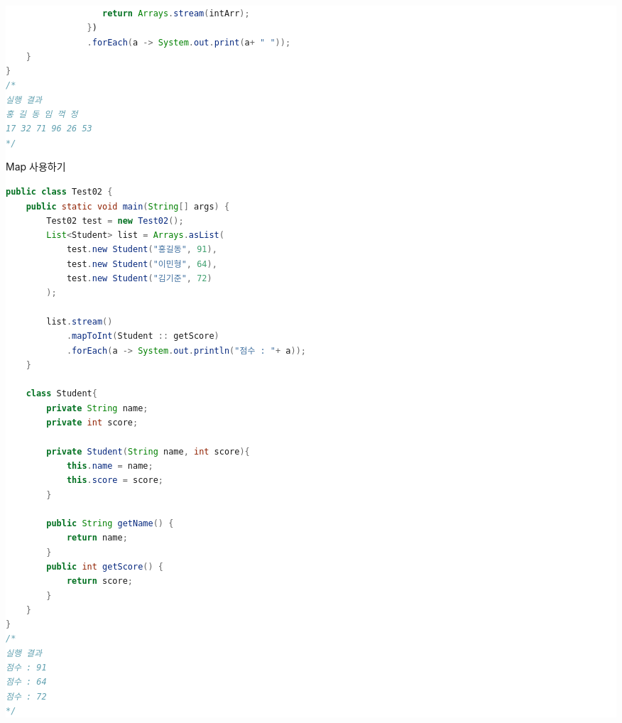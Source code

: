 ```java
                   return Arrays.stream(intArr);
                })
                .forEach(a -> System.out.print(a+ " "));
    }
}
/*
실행 결과
홍 길 동 임 꺽 정 
17 32 71 96 26 53 
*/
```

Map 사용하기
```java
public class Test02 {
    public static void main(String[] args) {
        Test02 test = new Test02();
        List<Student> list = Arrays.asList(
            test.new Student("홍길동", 91),
            test.new Student("이민형", 64),
            test.new Student("김기준", 72)
        );

        list.stream()
            .mapToInt(Student :: getScore)
            .forEach(a -> System.out.println("점수 : "+ a));
    }

    class Student{
        private String name;
        private int score;

        private Student(String name, int score){
            this.name = name;
            this.score = score;
        }

        public String getName() {
            return name;
        }
        public int getScore() {
            return score;
        }
    }
}
/*
실행 결과
점수 : 91
점수 : 64
점수 : 72
*/
```

